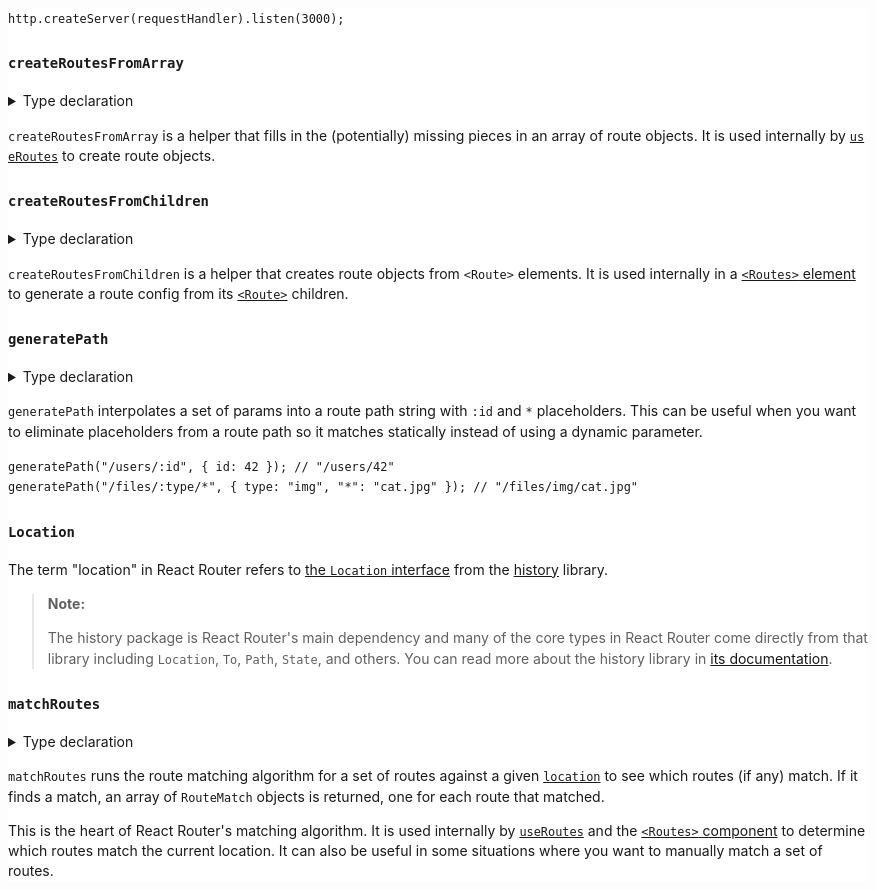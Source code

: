```tsx
http.createServer(requestHandler).listen(3000);
```

### `createRoutesFromArray`

<details><summary>Type declaration</summary></details>

`createRoutesFromArray` is a helper that fills in the (potentially) missing pieces in an array of route objects. It is used internally by [`useRoutes`](#useroutes) to create route objects.
<a name="createroutesfromchildren"></a>

### `createRoutesFromChildren`

<details><summary>Type declaration</summary></details>

`createRoutesFromChildren` is a helper that creates route objects from `<Route>` elements. It is used internally in a [`<Routes>` element](#routes) to generate a route config from its [`<Route>`](#route) children.

### `generatePath`

<details><summary>Type declaration</summary></details>

`generatePath` interpolates a set of params into a route path string with `:id` and `*` placeholders. This can be useful when you want to eliminate placeholders from a route path so it matches statically instead of using a dynamic parameter.

```tsx
generatePath("/users/:id", { id: 42 }); // "/users/42"
generatePath("/files/:type/*", { type: "img", "*": "cat.jpg" }); // "/files/img/cat.jpg"
```

### `Location`

The term "location" in React Router refers to [the `Location` interface](https://github.com/ReactTraining/history/blob/master/docs/api-reference.md#location) from the [history](https://github.com/ReactTraining/history) library.

> **Note:**
>
> The history package is React Router's main dependency and many of the
> core types in React Router come directly from that library including
> `Location`, `To`, `Path`, `State`, and others. You can read more about
> the history library in [its documentation](https://github.com/ReactTraining/history/tree/master/docs).

### `matchRoutes`

<details><summary>Type declaration</summary></details>

`matchRoutes` runs the route matching algorithm for a set of routes against a given [`location`](#location) to see which routes (if any) match. If it finds a match, an array of `RouteMatch` objects is returned, one for each route that matched.

This is the heart of React Router's matching algorithm. It is used internally by [`useRoutes`](#useroutes) and the [`<Routes>` component](#routes) to determine which routes match the current location. It can also be useful in some situations where you want to manually match a set of routes.
